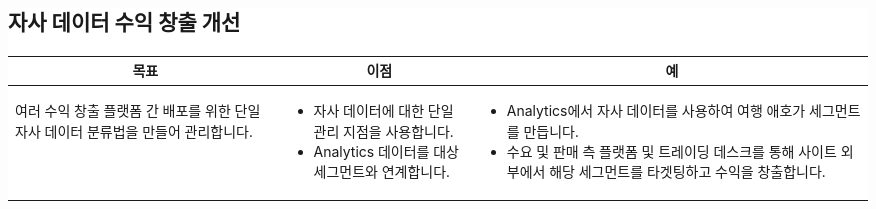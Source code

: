  </tbody> 
</table>

## 자사 데이터 수익 창출 개선

<table id="table_9253B663D0F8458CBB43C38C212689CF"> 
 <thead> 
  <tr> 
   <th colname="col1" class="entry"> 목표 </th> 
   <th colname="col2" class="entry"> 이점 </th> 
   <th colname="col3" class="entry"> 예 </th> 
  </tr> 
 </thead>
 <tbody> 
  <tr> 
   <td colname="col1"> <p>여러 수익 창출 플랫폼 간 배포를 위한 단일 자사 데이터 분류법을 만들어 관리합니다. </p> </td> 
   <td colname="col2"> 
    <ul id="ul_D2E2EAD1656E4AF09840C79694C5ABE3"> 
     <li id="li_6006974EC2EA467CACA914174FF59F4D">자사 데이터에 대한 단일 관리 지점을 사용합니다. </li> 
     <li id="li_C9B2F0BC1CA344CF9F461B144E8EAFB6">Analytics 데이터를 대상 세그먼트와 연계합니다. </li> 
    </ul> </td> 
   <td colname="col3"> 
    <ul id="ul_65D91F5E29D04750AB81682FC4E44E5F"> 
     <li id="li_69832257582342C7A026B1474E1A4286">Analytics에서 자사 데이터를 사용하여 여행 애호가 세그먼트를 만듭니다. </li> 
     <li id="li_FDFFA55B0B7D46398A5A640EB5E56788">수요 및 판매 측 플랫폼 및 트레이딩 데스크를 통해 사이트 외부에서 해당 세그먼트를 타겟팅하고 수익을 창출합니다. </li> 
    </ul> </td> 
  </tr> 
 </tbody> 
</table>
